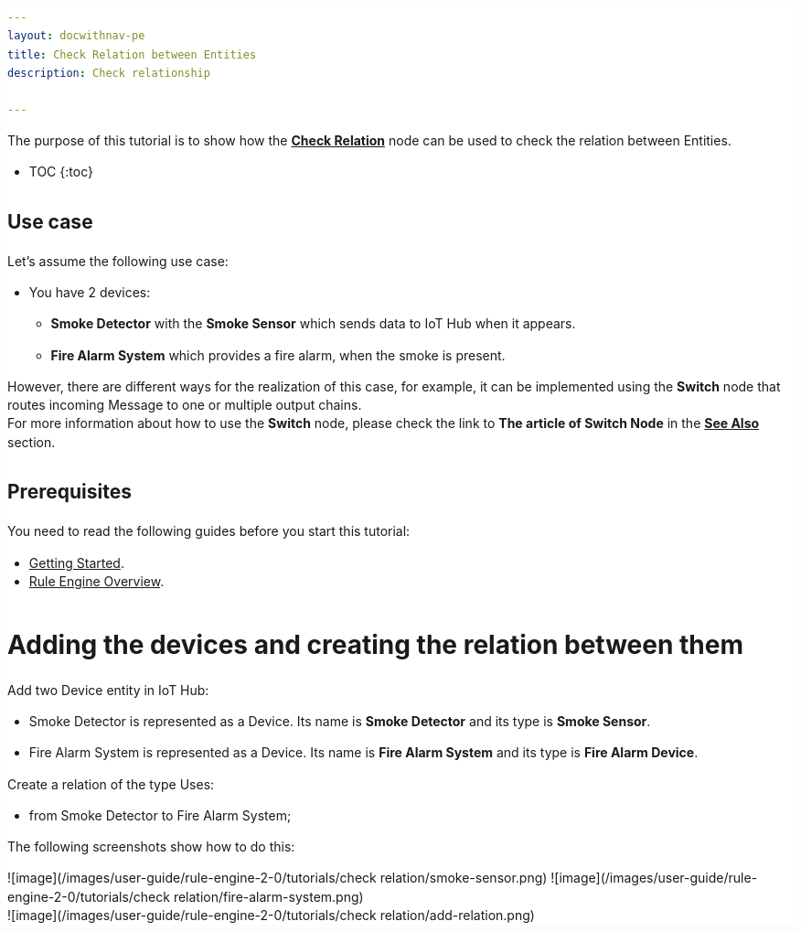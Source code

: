 ```yaml
---
layout: docwithnav-pe
title: Check Relation between Entities
description: Check relationship

---
```

The purpose of this tutorial is to show how the [**Check Relation**](/docs/user-guide/rule-engine-2-0/filter-nodes/#check-relation-filter-node) node can be used to check the relation between Entities.

* TOC
{:toc}

## Use case

Let’s assume the following use case:

 - You have 2 devices:
 
   - **Smoke Detector** with the **Smoke Sensor** which sends data to IoT Hub when it appears.
   
   - **Fire Alarm System** which provides a fire alarm, when the smoke is present.
   
However, there are different ways for the realization of this case, for example, it can be implemented using the **Switch** node that routes incoming Message to one or multiple output chains.<br/>
For more information about how to use the **Switch** node, please check the link to **The article of Switch Node** in the  [**See Also**](/docs/user-guide/rule-engine-2-0/tutorials/check-relation-tutorial/#see-also) section.   
 
## Prerequisites

You need to read the following guides before you start this tutorial:

  * [Getting Started](/docs/getting-started-guides/helloworld/).
  * [Rule Engine Overview](/docs/user-guide/rule-engine-2-0/overview/).
  
# Adding the devices and creating the relation between them
  
  Add two Device entity in IoT Hub:
  
   - Smoke Detector is represented as a Device. Its name is **Smoke Detector** and its type is **Smoke Sensor**.
  
   - Fire Alarm System is represented as a Device. Its name is **Fire Alarm System** and its type is **Fire Alarm Device**.
  
  Create a relation of the type Uses:
  
   - from Smoke Detector to Fire Alarm System;
  
  The following screenshots show how to do this:
  
   ![image](/images/user-guide/rule-engine-2-0/tutorials/check relation/smoke-sensor.png) ![image](/images/user-guide/rule-engine-2-0/tutorials/check relation/fire-alarm-system.png) <br/>
   ![image](/images/user-guide/rule-engine-2-0/tutorials/check relation/add-relation.png)
   